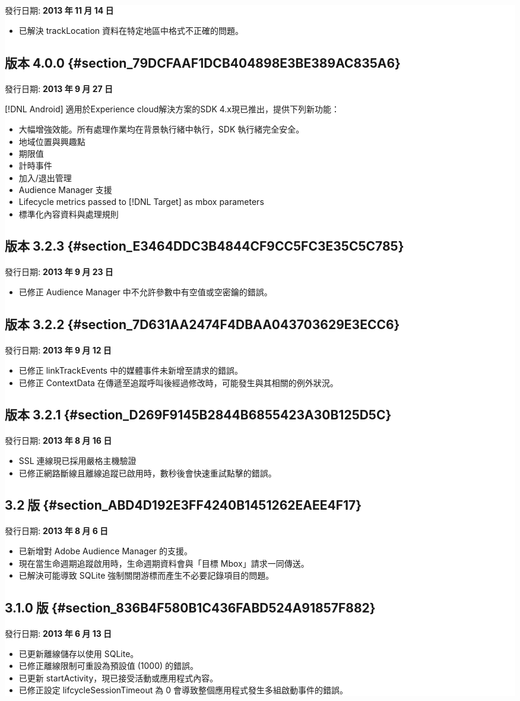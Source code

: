 發行日期: **2013 年 11 月 14 日**

* 已解決 trackLocation 資料在特定地區中格式不正確的問題。

## 版本 4.0.0 {#section_79DCFAAF1DCB404898E3BE389AC835A6}

發行日期: **2013 年 9 月 27 日**

[!DNL Android] 適用於Experience cloud解決方案的SDK 4.x現已推出，提供下列新功能：

* 大幅增強效能。所有處理作業均在背景執行緒中執行，SDK 執行緒完全安全。
* 地域位置與興趣點
* 期限值
* 計時事件
* 加入/退出管理
* Audience Manager 支援
* Lifecycle metrics passed to [!DNL Target] as mbox parameters
* 標準化內容資料與處理規則

## 版本 3.2.3 {#section_E3464DDC3B4844CF9CC5FC3E35C5C785}

發行日期: **2013 年 9 月 23 日**

* 已修正 Audience Manager 中不允許參數中有空值或空密鑰的錯誤。

## 版本 3.2.2 {#section_7D631AA2474F4DBAA043703629E3ECC6}

發行日期: **2013 年 9 月 12 日**

* 已修正 linkTrackEvents 中的媒體事件未新增至請求的錯誤。
* 已修正 ContextData 在傳遞至追蹤呼叫後經過修改時，可能發生與其相關的例外狀況。

## 版本 3.2.1 {#section_D269F9145B2844B6855423A30B125D5C}

發行日期: **2013 年 8 月 16 日**

* SSL 連線現已採用嚴格主機驗證
* 已修正網路斷線且離線追蹤已啟用時，數秒後會快速重試點擊的錯誤。

## 3.2 版 {#section_ABD4D192E3FF4240B1451262EAEE4F17}

發行日期: **2013 年 8 月 6 日**

* 已新增對 Adobe Audience Manager 的支援。
* 現在當生命週期追蹤啟用時，生命週期資料會與「目標 Mbox」請求一同傳送。
* 已解決可能導致 SQLite 強制關閉游標而產生不必要記錄項目的問題。

## 3.1.0 版 {#section_836B4F580B1C436FABD524A91857F882}

發行日期: **2013 年 6 月 13 日**

* 已更新離線儲存以使用 SQLite。
* 已修正離線限制可重設為預設值 (1000) 的錯誤。
* 已更新 startActivity，現已接受活動或應用程式內容。
* 已修正設定 lifcycleSessionTimeout 為 0 會導致整個應用程式發生多組啟動事件的錯誤。
